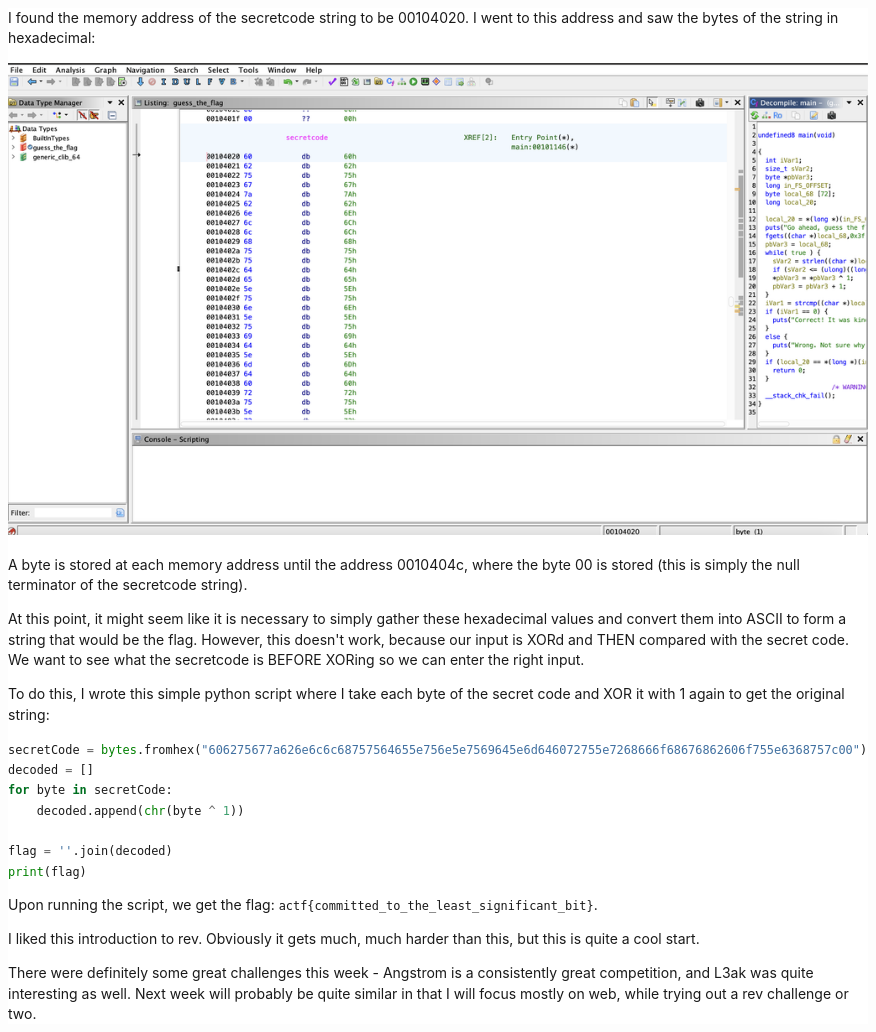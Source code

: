 I found the memory address of the secretcode string to be 00104020. I went to this address and saw the bytes of the string in hexadecimal: 

![GuessTheFlag](/assets/GuessTheFlagSC.jpg)

A byte is stored at each memory address until the address 0010404c, where the byte 00 is stored (this is simply the null terminator of the secretcode string). 

At this point, it might seem like it is necessary to simply gather these hexadecimal values and convert them into ASCII to form a string that would be the flag. However, this doesn't work, because our input is XORd and THEN compared with the secret code. We want to see what the secretcode is BEFORE XORing so we can enter the right input. 

To do this, I wrote this simple python script where I take each byte of the secret code and XOR it with 1 again to get the original string: 

```python
secretCode = bytes.fromhex("606275677a626e6c6c68757564655e756e5e7569645e6d646072755e7268666f68676862606f755e6368757c00")
decoded = []
for byte in secretCode:
    decoded.append(chr(byte ^ 1))

flag = ''.join(decoded)
print(flag)
```

Upon running the script, we get the flag: `actf{committed_to_the_least_significant_bit}`.

I liked this introduction to rev. Obviously it gets much, much harder than this, but this is quite a cool start. 

There were definitely some great challenges this week - Angstrom is a consistently great competition, and L3ak was quite interesting as well. Next week will probably be quite similar in that I will focus mostly on web, while trying out a rev challenge or two. 